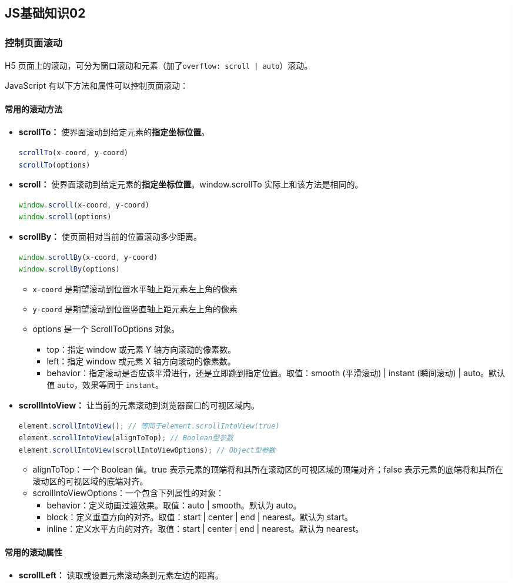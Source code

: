 ## JS基础知识02

### 控制页面滚动

H5 页面上的滚动，可分为窗口滚动和元素（加了`overflow: scroll | auto`）滚动。

JavaScript 有以下方法和属性可以控制页面滚动：

#### 常用的滚动方法

* **scrollTo：** 使界面滚动到给定元素的**指定坐标位置**。

  ```js
  scrollTo(x-coord, y-coord)
  scrollTo(options)
  ```

* **scroll：** 使界面滚动到给定元素的**指定坐标位置**。window.scrollTo 实际上和该方法是相同的。

  ```js
  window.scroll(x-coord, y-coord) 
  window.scroll(options)
  ```

* **scrollBy：** 使页面相对当前的位置滚动多少距离。

  ```js
  window.scrollBy(x-coord, y-coord)
  window.scrollBy(options) 
  ```

  * `x-coord` 是期望滚动到位置水平轴上距元素左上角的像素
  * `y-coord` 是期望滚动到位置竖直轴上距元素左上角的像素

  * options 是一个 ScrollToOptions 对象。
    * top：指定 window 或元素 Y 轴方向滚动的像素数。
    * left：指定 window 或元素 X 轴方向滚动的像素数。
    * behavior：指定滚动是否应该平滑进行，还是立即跳到指定位置。取值：smooth (平滑滚动) | instant  (瞬间滚动) | auto。默认值 `auto`，效果等同于 `instant`。

* **scrollIntoView：** 让当前的元素滚动到浏览器窗口的可视区域内。

  ```js
  element.scrollIntoView(); // 等同于element.scrollIntoView(true) 
  element.scrollIntoView(alignToTop); // Boolean型参数 
  element.scrollIntoView(scrollIntoViewOptions); // Object型参数
  ```

  * alignToTop：一个 Boolean 值。true 表示元素的顶端将和其所在滚动区的可视区域的顶端对齐；false 表示元素的底端将和其所在滚动区的可视区域的底端对齐。
  * scrollIntoViewOptions：一个包含下列属性的对象：
    * behavior：定义动画过渡效果。取值：auto | smooth。默认为 auto。
    * block：定义垂直方向的对齐。取值：start | center | end | nearest。默认为 start。
    * inline：定义水平方向的对齐。取值：start | center | end | nearest。默认为 nearest。

#### 常用的滚动属性

* **scrollLeft：** 读取或设置元素滚动条到元素左边的距离。
